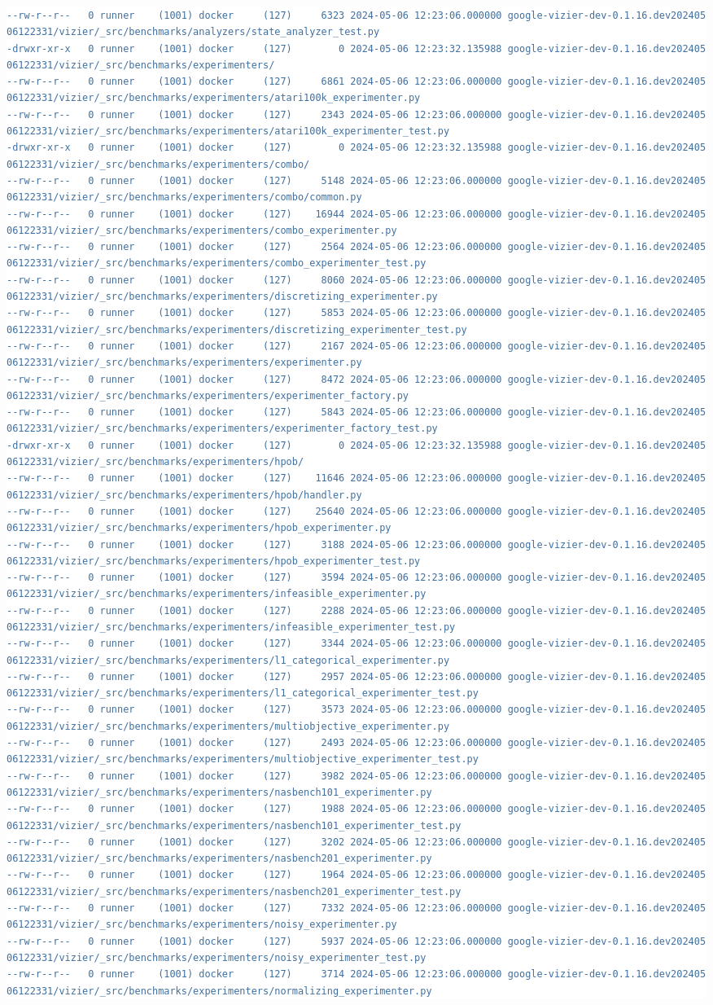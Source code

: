 ```diff
--rw-r--r--   0 runner    (1001) docker     (127)     6323 2024-05-06 12:23:06.000000 google-vizier-dev-0.1.16.dev20240506122331/vizier/_src/benchmarks/analyzers/state_analyzer_test.py
-drwxr-xr-x   0 runner    (1001) docker     (127)        0 2024-05-06 12:23:32.135988 google-vizier-dev-0.1.16.dev20240506122331/vizier/_src/benchmarks/experimenters/
--rw-r--r--   0 runner    (1001) docker     (127)     6861 2024-05-06 12:23:06.000000 google-vizier-dev-0.1.16.dev20240506122331/vizier/_src/benchmarks/experimenters/atari100k_experimenter.py
--rw-r--r--   0 runner    (1001) docker     (127)     2343 2024-05-06 12:23:06.000000 google-vizier-dev-0.1.16.dev20240506122331/vizier/_src/benchmarks/experimenters/atari100k_experimenter_test.py
-drwxr-xr-x   0 runner    (1001) docker     (127)        0 2024-05-06 12:23:32.135988 google-vizier-dev-0.1.16.dev20240506122331/vizier/_src/benchmarks/experimenters/combo/
--rw-r--r--   0 runner    (1001) docker     (127)     5148 2024-05-06 12:23:06.000000 google-vizier-dev-0.1.16.dev20240506122331/vizier/_src/benchmarks/experimenters/combo/common.py
--rw-r--r--   0 runner    (1001) docker     (127)    16944 2024-05-06 12:23:06.000000 google-vizier-dev-0.1.16.dev20240506122331/vizier/_src/benchmarks/experimenters/combo_experimenter.py
--rw-r--r--   0 runner    (1001) docker     (127)     2564 2024-05-06 12:23:06.000000 google-vizier-dev-0.1.16.dev20240506122331/vizier/_src/benchmarks/experimenters/combo_experimenter_test.py
--rw-r--r--   0 runner    (1001) docker     (127)     8060 2024-05-06 12:23:06.000000 google-vizier-dev-0.1.16.dev20240506122331/vizier/_src/benchmarks/experimenters/discretizing_experimenter.py
--rw-r--r--   0 runner    (1001) docker     (127)     5853 2024-05-06 12:23:06.000000 google-vizier-dev-0.1.16.dev20240506122331/vizier/_src/benchmarks/experimenters/discretizing_experimenter_test.py
--rw-r--r--   0 runner    (1001) docker     (127)     2167 2024-05-06 12:23:06.000000 google-vizier-dev-0.1.16.dev20240506122331/vizier/_src/benchmarks/experimenters/experimenter.py
--rw-r--r--   0 runner    (1001) docker     (127)     8472 2024-05-06 12:23:06.000000 google-vizier-dev-0.1.16.dev20240506122331/vizier/_src/benchmarks/experimenters/experimenter_factory.py
--rw-r--r--   0 runner    (1001) docker     (127)     5843 2024-05-06 12:23:06.000000 google-vizier-dev-0.1.16.dev20240506122331/vizier/_src/benchmarks/experimenters/experimenter_factory_test.py
-drwxr-xr-x   0 runner    (1001) docker     (127)        0 2024-05-06 12:23:32.135988 google-vizier-dev-0.1.16.dev20240506122331/vizier/_src/benchmarks/experimenters/hpob/
--rw-r--r--   0 runner    (1001) docker     (127)    11646 2024-05-06 12:23:06.000000 google-vizier-dev-0.1.16.dev20240506122331/vizier/_src/benchmarks/experimenters/hpob/handler.py
--rw-r--r--   0 runner    (1001) docker     (127)    25640 2024-05-06 12:23:06.000000 google-vizier-dev-0.1.16.dev20240506122331/vizier/_src/benchmarks/experimenters/hpob_experimenter.py
--rw-r--r--   0 runner    (1001) docker     (127)     3188 2024-05-06 12:23:06.000000 google-vizier-dev-0.1.16.dev20240506122331/vizier/_src/benchmarks/experimenters/hpob_experimenter_test.py
--rw-r--r--   0 runner    (1001) docker     (127)     3594 2024-05-06 12:23:06.000000 google-vizier-dev-0.1.16.dev20240506122331/vizier/_src/benchmarks/experimenters/infeasible_experimenter.py
--rw-r--r--   0 runner    (1001) docker     (127)     2288 2024-05-06 12:23:06.000000 google-vizier-dev-0.1.16.dev20240506122331/vizier/_src/benchmarks/experimenters/infeasible_experimenter_test.py
--rw-r--r--   0 runner    (1001) docker     (127)     3344 2024-05-06 12:23:06.000000 google-vizier-dev-0.1.16.dev20240506122331/vizier/_src/benchmarks/experimenters/l1_categorical_experimenter.py
--rw-r--r--   0 runner    (1001) docker     (127)     2957 2024-05-06 12:23:06.000000 google-vizier-dev-0.1.16.dev20240506122331/vizier/_src/benchmarks/experimenters/l1_categorical_experimenter_test.py
--rw-r--r--   0 runner    (1001) docker     (127)     3573 2024-05-06 12:23:06.000000 google-vizier-dev-0.1.16.dev20240506122331/vizier/_src/benchmarks/experimenters/multiobjective_experimenter.py
--rw-r--r--   0 runner    (1001) docker     (127)     2493 2024-05-06 12:23:06.000000 google-vizier-dev-0.1.16.dev20240506122331/vizier/_src/benchmarks/experimenters/multiobjective_experimenter_test.py
--rw-r--r--   0 runner    (1001) docker     (127)     3982 2024-05-06 12:23:06.000000 google-vizier-dev-0.1.16.dev20240506122331/vizier/_src/benchmarks/experimenters/nasbench101_experimenter.py
--rw-r--r--   0 runner    (1001) docker     (127)     1988 2024-05-06 12:23:06.000000 google-vizier-dev-0.1.16.dev20240506122331/vizier/_src/benchmarks/experimenters/nasbench101_experimenter_test.py
--rw-r--r--   0 runner    (1001) docker     (127)     3202 2024-05-06 12:23:06.000000 google-vizier-dev-0.1.16.dev20240506122331/vizier/_src/benchmarks/experimenters/nasbench201_experimenter.py
--rw-r--r--   0 runner    (1001) docker     (127)     1964 2024-05-06 12:23:06.000000 google-vizier-dev-0.1.16.dev20240506122331/vizier/_src/benchmarks/experimenters/nasbench201_experimenter_test.py
--rw-r--r--   0 runner    (1001) docker     (127)     7332 2024-05-06 12:23:06.000000 google-vizier-dev-0.1.16.dev20240506122331/vizier/_src/benchmarks/experimenters/noisy_experimenter.py
--rw-r--r--   0 runner    (1001) docker     (127)     5937 2024-05-06 12:23:06.000000 google-vizier-dev-0.1.16.dev20240506122331/vizier/_src/benchmarks/experimenters/noisy_experimenter_test.py
--rw-r--r--   0 runner    (1001) docker     (127)     3714 2024-05-06 12:23:06.000000 google-vizier-dev-0.1.16.dev20240506122331/vizier/_src/benchmarks/experimenters/normalizing_experimenter.py
```